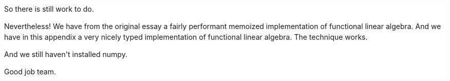 So there is still work to do.

Nevertheless! We have from the original essay a fairly performant memoized implementation of functional linear algebra. And we have in this appendix a very nicely typed implementation of functional linear algebra. The technique works.

And we still haven't installed numpy.

Good job team.